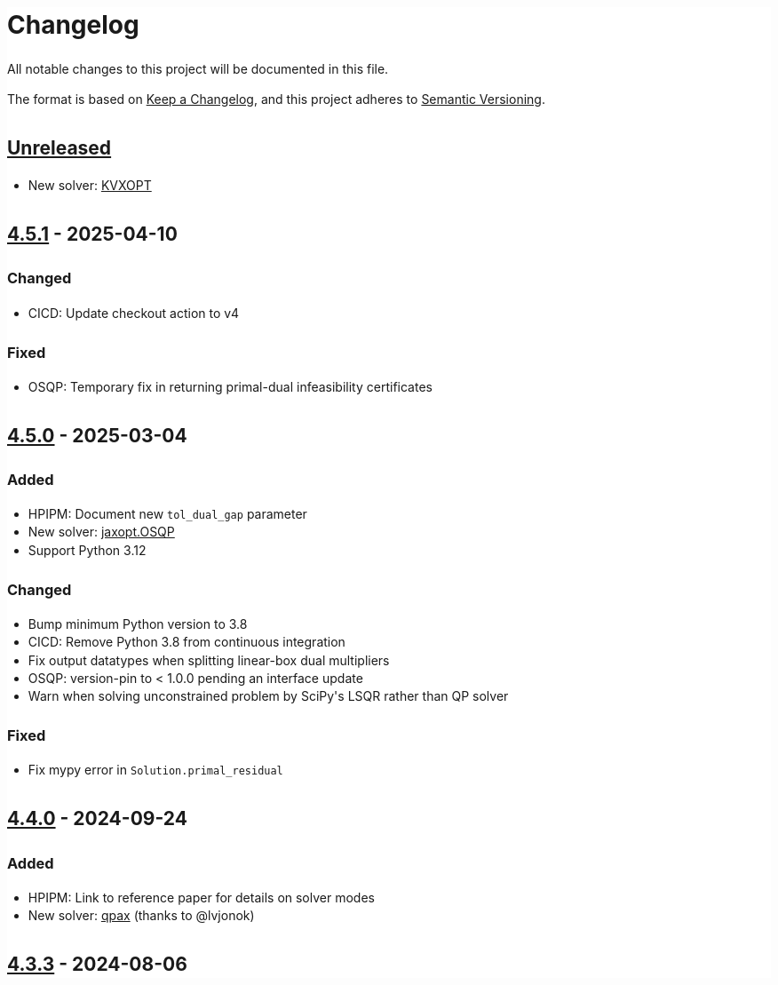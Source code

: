 # Changelog

All notable changes to this project will be documented in this file.

The format is based on [Keep a Changelog](https://keepachangelog.com/en/1.0.0/),
and this project adheres to [Semantic Versioning](https://semver.org/spec/v2.0.0.html).

## [Unreleased]

- New solver: [KVXOPT](https://github.com/sanurielf/kvxopt/)

## [4.5.1] - 2025-04-10

### Changed

- CICD: Update checkout action to v4

### Fixed

- OSQP: Temporary fix in returning primal-dual infeasibility certificates

## [4.5.0] - 2025-03-04

### Added

- HPIPM: Document new `tol_dual_gap` parameter
- New solver: [jaxopt.OSQP](https://jaxopt.github.io/stable/_autosummary/jaxopt.OSQP.html)
- Support Python 3.12

### Changed

- Bump minimum Python version to 3.8
- CICD: Remove Python 3.8 from continuous integration
- Fix output datatypes when splitting linear-box dual multipliers
- OSQP: version-pin to < 1.0.0 pending an interface update
- Warn when solving unconstrained problem by SciPy's LSQR rather than QP solver

### Fixed

- Fix mypy error in `Solution.primal_residual`

## [4.4.0] - 2024-09-24

### Added

- HPIPM: Link to reference paper for details on solver modes
- New solver: [qpax](https://github.com/kevin-tracy/qpax) (thanks to @lvjonok)

## [4.3.3] - 2024-08-06


[unreleased]: https://github.com/qpsolvers/qpsolvers/compare/v4.5.1...HEAD
[4.5.1]: https://github.com/qpsolvers/qpsolvers/compare/v4.5.0...v4.5.1
[4.5.0]: https://github.com/qpsolvers/qpsolvers/compare/v4.4.0...v4.5.0
[4.4.0]: https://github.com/qpsolvers/qpsolvers/compare/v4.3.3...v4.4.0
[4.3.3]: https://github.com/qpsolvers/qpsolvers/compare/v4.3.2...v4.3.3
[4.3.2]: https://github.com/qpsolvers/qpsolvers/compare/v4.3.1...v4.3.2
[4.3.1]: https://github.com/qpsolvers/qpsolvers/compare/v4.3.0...v4.3.1
[4.3.0]: https://github.com/qpsolvers/qpsolvers/compare/v4.2.0...v4.3.0
[4.2.0]: https://github.com/qpsolvers/qpsolvers/compare/v4.1.1...v4.2.0
[4.1.1]: https://github.com/qpsolvers/qpsolvers/compare/v4.1.0...v4.1.1
[4.1.0]: https://github.com/qpsolvers/qpsolvers/compare/v4.0.1...v4.1.0
[4.0.1]: https://github.com/qpsolvers/qpsolvers/compare/v4.0.0...v4.0.1
[4.0.0]: https://github.com/qpsolvers/qpsolvers/compare/v3.5.0...v4.0.0
[3.5.0]: https://github.com/qpsolvers/qpsolvers/compare/v3.4.0...v3.5.0
[3.4.0]: https://github.com/qpsolvers/qpsolvers/compare/v3.3.1...v3.4.0
[3.3.1]: https://github.com/qpsolvers/qpsolvers/compare/v3.3.0...v3.3.1
[3.3.0]: https://github.com/qpsolvers/qpsolvers/compare/v3.2.0...v3.3.0
[3.2.0]: https://github.com/qpsolvers/qpsolvers/compare/v3.1.0...v3.2.0
[3.1.0]: https://github.com/qpsolvers/qpsolvers/compare/v3.0.0...v3.1.0
[3.0.0]: https://github.com/qpsolvers/qpsolvers/compare/v2.8.1...v3.0.0
[2.8.1]: https://github.com/qpsolvers/qpsolvers/compare/v2.8.0...v2.8.1
[2.8.0]: https://github.com/qpsolvers/qpsolvers/compare/v2.7.3...v2.8.0
[2.7.3]: https://github.com/qpsolvers/qpsolvers/compare/v2.7.2...v2.7.3
[2.7.2]: https://github.com/qpsolvers/qpsolvers/compare/v2.7.1...v2.7.2
[2.7.1]: https://github.com/qpsolvers/qpsolvers/compare/v2.7.0...v2.7.1
[2.7.0]: https://github.com/qpsolvers/qpsolvers/compare/v2.6.0...v2.7.0
[2.6.0]: https://github.com/qpsolvers/qpsolvers/compare/v2.5.0...v2.6.0
[2.5.0]: https://github.com/qpsolvers/qpsolvers/compare/v2.4.0...v2.5.0
[2.4.0]: https://github.com/qpsolvers/qpsolvers/compare/v2.3.0...v2.4.0
[2.3.0]: https://github.com/qpsolvers/qpsolvers/compare/v2.2.0...v2.3.0
[2.2.0]: https://github.com/qpsolvers/qpsolvers/compare/v2.1.0...v2.2.0
[2.1.0]: https://github.com/qpsolvers/qpsolvers/compare/v2.0.0...v2.1.0
[2.0.0]: https://github.com/qpsolvers/qpsolvers/compare/v1.10.0...v2.0.0
[1.10.0]: https://github.com/qpsolvers/qpsolvers/compare/v1.9.1...v1.10.0
[1.9.1]: https://github.com/qpsolvers/qpsolvers/compare/v1.9.0...v1.9.1
[1.9.0]: https://github.com/qpsolvers/qpsolvers/compare/v1.8.1...v1.9.0
[1.8.1]: https://github.com/qpsolvers/qpsolvers/compare/v1.8.0...v1.8.1
[1.8.0]: https://github.com/qpsolvers/qpsolvers/compare/v1.7.2...v1.8.0
[1.7.2]: https://github.com/qpsolvers/qpsolvers/compare/v1.7.1...v1.7.2
[1.7.1]: https://github.com/qpsolvers/qpsolvers/compare/v1.7.0...v1.7.1
[1.7.0]: https://github.com/qpsolvers/qpsolvers/compare/v1.6.1...v1.7.0
[1.6.1]: https://github.com/qpsolvers/qpsolvers/compare/v1.6.0...v1.6.1
[1.6.0]: https://github.com/qpsolvers/qpsolvers/compare/v1.5.0...v1.6.0
[1.5.0]: https://github.com/qpsolvers/qpsolvers/compare/v1.4.1...v1.5.0
[1.4.1]: https://github.com/qpsolvers/qpsolvers/compare/v1.4.0...v1.4.1
[1.4.0]: https://github.com/qpsolvers/qpsolvers/compare/v1.3.1...v1.4.0
[1.3.1]: https://github.com/qpsolvers/qpsolvers/compare/v1.3.0...v1.3.1
[1.3.0]: https://github.com/qpsolvers/qpsolvers/compare/v1.2.1...v1.3.0
[1.2.1]: https://github.com/qpsolvers/qpsolvers/compare/v1.2.0...v1.2.1
[1.2.0]: https://github.com/qpsolvers/qpsolvers/compare/v1.1.2...v1.2.0
[1.1.2]: https://github.com/qpsolvers/qpsolvers/compare/v1.1.1...v1.1.2
[1.1.1]: https://github.com/qpsolvers/qpsolvers/compare/v1.1.0...v1.1.1
[1.1.0]: https://github.com/qpsolvers/qpsolvers/compare/v1.0.7...v1.1.0
[1.0.7]: https://github.com/qpsolvers/qpsolvers/compare/v1.0.6...v1.0.7
[1.0.6]: https://github.com/qpsolvers/qpsolvers/compare/v1.0.5...v1.0.6
[1.0.5]: https://github.com/qpsolvers/qpsolvers/compare/v1.0.4...v1.0.5
[1.0.4]: https://github.com/qpsolvers/qpsolvers/releases/tag/v1.0.4